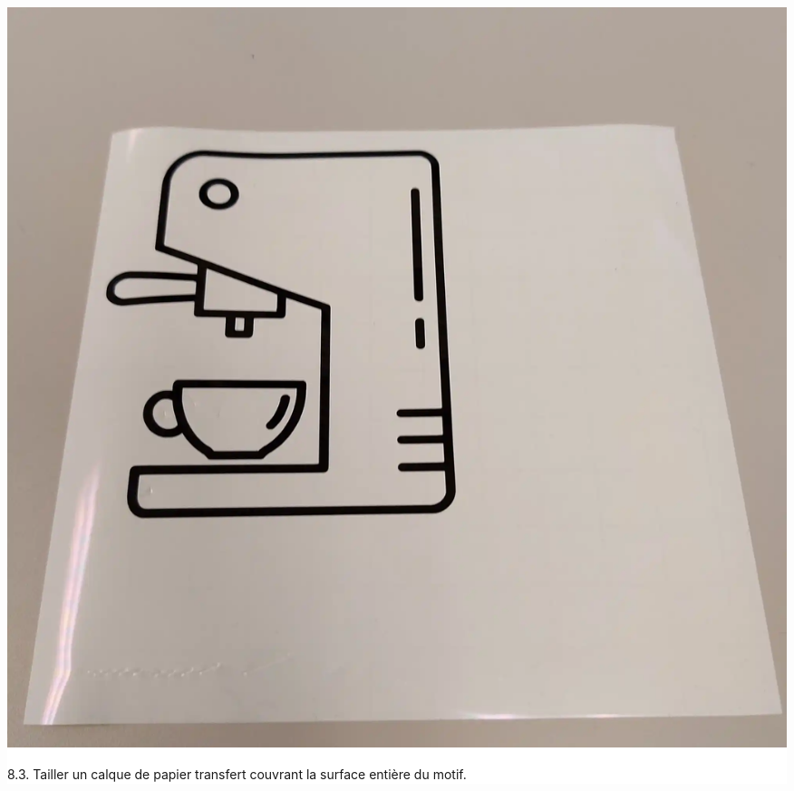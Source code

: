 ![Untitled](/img/docs/cricut33.webp)

8.3. Tailler un calque de papier transfert couvrant la surface entière du motif.
